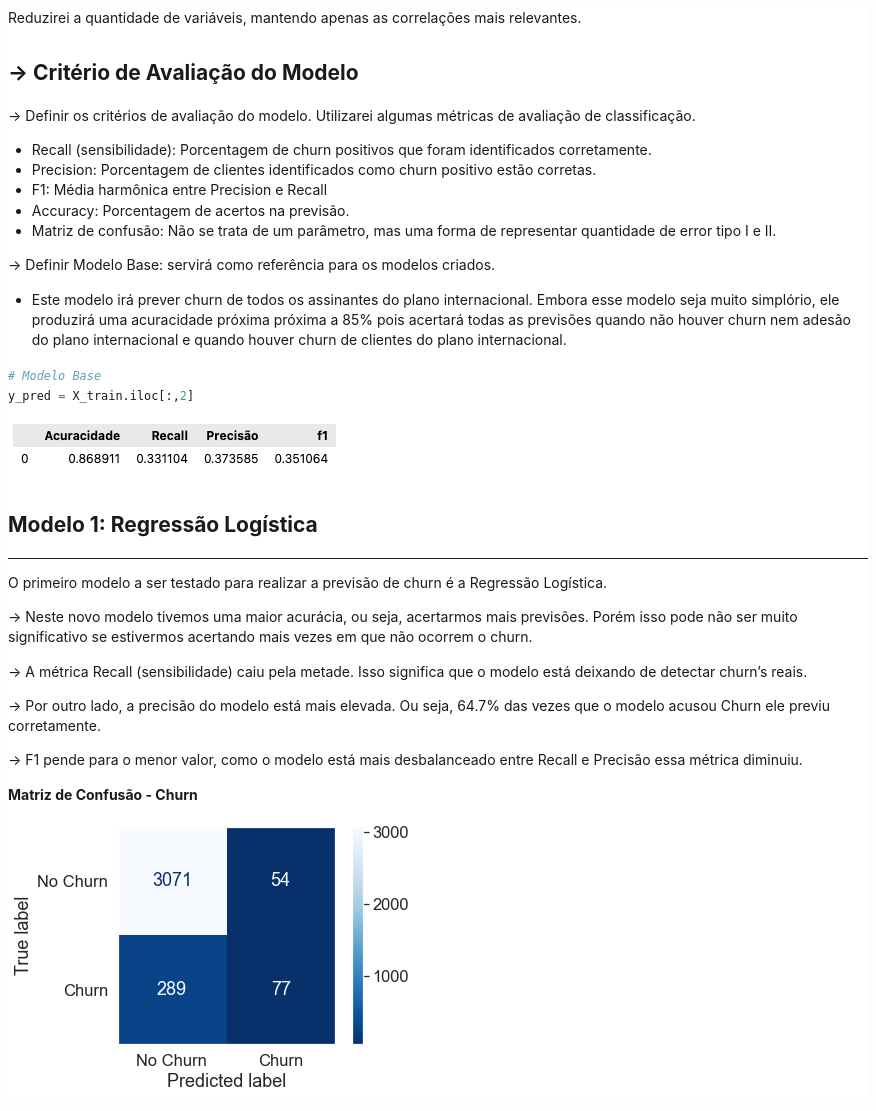 Reduzirei a quantidade de variáveis, mantendo apenas as correlações mais relevantes.

## → Critério de Avaliação do Modelo

→ Definir os critérios de avaliação do modelo. Utilizarei algumas métricas de avaliação de classificação. 

- Recall (sensibilidade): Porcentagem de churn positivos que foram identificados corretamente.
- Precision: Porcentagem de clientes identificados como churn positivo estão corretas.
- F1: Média harmônica entre Precision e Recall
- Accuracy: Porcentagem de acertos na previsão.
- Matriz de confusão: Não se trata de um parâmetro, mas uma forma de representar quantidade de error tipo I e II.

→ Definir Modelo Base: servirá como referência para os modelos criados.

- Este modelo irá prever churn de todos os assinantes do plano internacional. Embora esse modelo seja muito simplório, ele produzirá uma acuracidade próxima próxima a 85% pois acertará todas as previsões quando não houver churn nem adesão do plano internacional e quando houver churn de clientes do plano internacional.

```python
# Modelo Base
y_pred = X_train.iloc[:,2]
```

![Untitled](Customer%20Churn%20Prediction%20c252cc84d52e4780b4ffa2116642caad/Untitled%2011.png)

## Modelo 1: Regressão Logística

---

O primeiro modelo a ser testado para realizar a previsão de churn é a Regressão Logística.

→ Neste novo modelo tivemos uma maior acurácia, ou seja, acertarmos mais previsões. Porém isso pode não ser muito significativo se estivermos acertando mais vezes em que não ocorrem o churn.

→ A métrica Recall (sensibilidade) caiu pela metade. Isso significa que o modelo está deixando de detectar churn’s reais.

→ Por outro lado, a precisão do modelo está mais elevada. Ou seja, 64.7% das vezes que o modelo acusou Churn ele previu corretamente.

→ F1 pende para o menor valor, como o modelo está mais desbalanceado entre Recall e Precisão essa métrica diminuiu.

**Matriz de Confusão - Churn**

![Untitled](Customer%20Churn%20Prediction%20c252cc84d52e4780b4ffa2116642caad/Untitled%2012.png)
